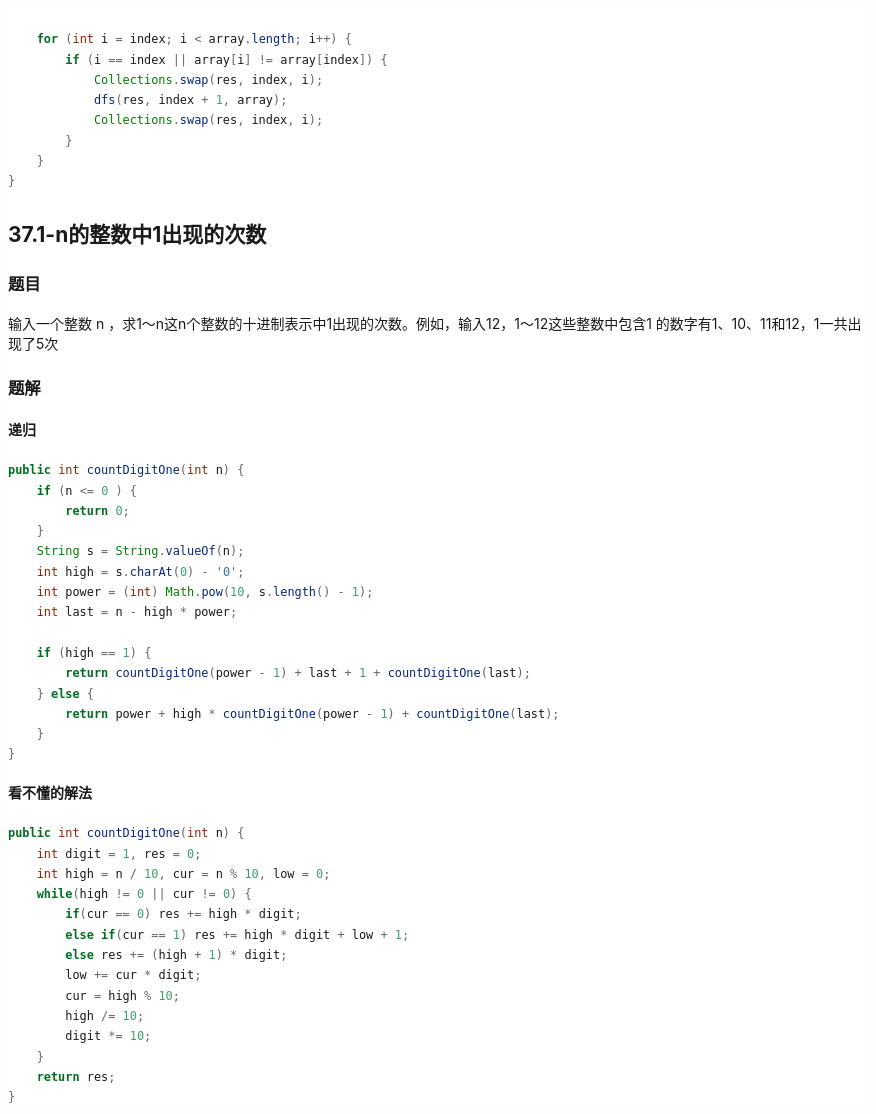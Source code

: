 ```java

    for (int i = index; i < array.length; i++) {
        if (i == index || array[i] != array[index]) {
            Collections.swap(res, index, i);
            dfs(res, index + 1, array);
            Collections.swap(res, index, i);
        }
    }
}
```

## 37.1-n的整数中1出现的次数

### 题目

输入一个整数 n ，求1～n这n个整数的十进制表示中1出现的次数。例如，输入12，1～12这些整数中包含1 的数字有1、10、11和12，1一共出现了5次

### 题解

#### 递归

```java
public int countDigitOne(int n) {
    if (n <= 0 ) {
        return 0;
    }
    String s = String.valueOf(n);
    int high = s.charAt(0) - '0';
    int power = (int) Math.pow(10, s.length() - 1);
    int last = n - high * power;

    if (high == 1) {
        return countDigitOne(power - 1) + last + 1 + countDigitOne(last);
    } else {
        return power + high * countDigitOne(power - 1) + countDigitOne(last);
    }
}
```

#### 看不懂的解法

```java
public int countDigitOne(int n) {
    int digit = 1, res = 0;
    int high = n / 10, cur = n % 10, low = 0;
    while(high != 0 || cur != 0) {
        if(cur == 0) res += high * digit;
        else if(cur == 1) res += high * digit + low + 1;
        else res += (high + 1) * digit;
        low += cur * digit;
        cur = high % 10;
        high /= 10;
        digit *= 10;
    }
    return res;
}
```
